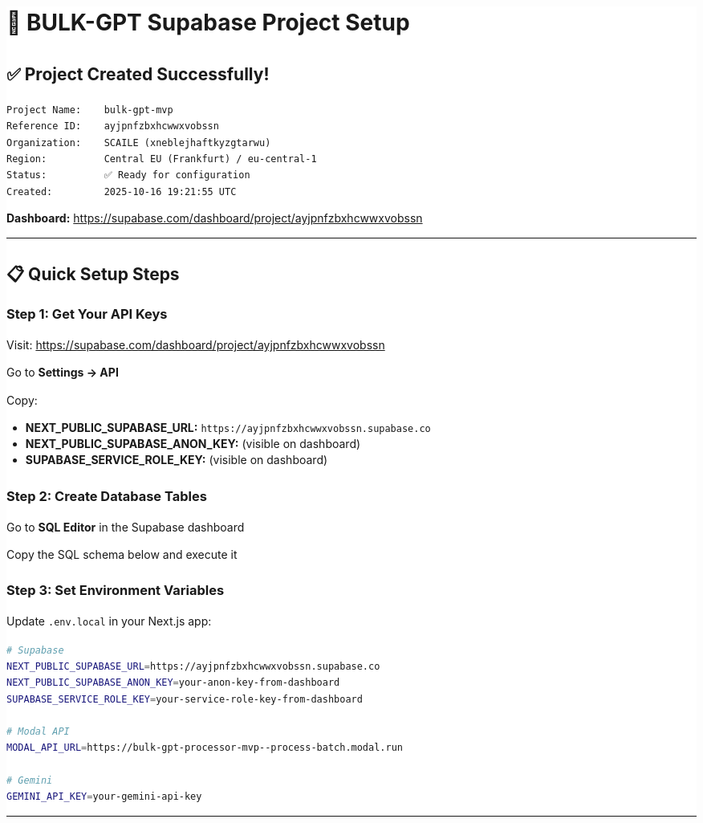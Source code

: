 # 🚀 BULK-GPT Supabase Project Setup

## ✅ Project Created Successfully!

```
Project Name:    bulk-gpt-mvp
Reference ID:    ayjpnfzbxhcwwxvobssn
Organization:    SCAILE (xneblejhaftkyzgtarwu)
Region:          Central EU (Frankfurt) / eu-central-1
Status:          ✅ Ready for configuration
Created:         2025-10-16 19:21:55 UTC
```

**Dashboard:** https://supabase.com/dashboard/project/ayjpnfzbxhcwwxvobssn

---

## 📋 Quick Setup Steps

### Step 1: Get Your API Keys

Visit: https://supabase.com/dashboard/project/ayjpnfzbxhcwwxvobssn

Go to **Settings → API**

Copy:
- **NEXT_PUBLIC_SUPABASE_URL:** `https://ayjpnfzbxhcwwxvobssn.supabase.co`
- **NEXT_PUBLIC_SUPABASE_ANON_KEY:** (visible on dashboard)
- **SUPABASE_SERVICE_ROLE_KEY:** (visible on dashboard)

### Step 2: Create Database Tables

Go to **SQL Editor** in the Supabase dashboard

Copy the SQL schema below and execute it

### Step 3: Set Environment Variables

Update `.env.local` in your Next.js app:

```bash
# Supabase
NEXT_PUBLIC_SUPABASE_URL=https://ayjpnfzbxhcwwxvobssn.supabase.co
NEXT_PUBLIC_SUPABASE_ANON_KEY=your-anon-key-from-dashboard
SUPABASE_SERVICE_ROLE_KEY=your-service-role-key-from-dashboard

# Modal API
MODAL_API_URL=https://bulk-gpt-processor-mvp--process-batch.modal.run

# Gemini
GEMINI_API_KEY=your-gemini-api-key
```

---